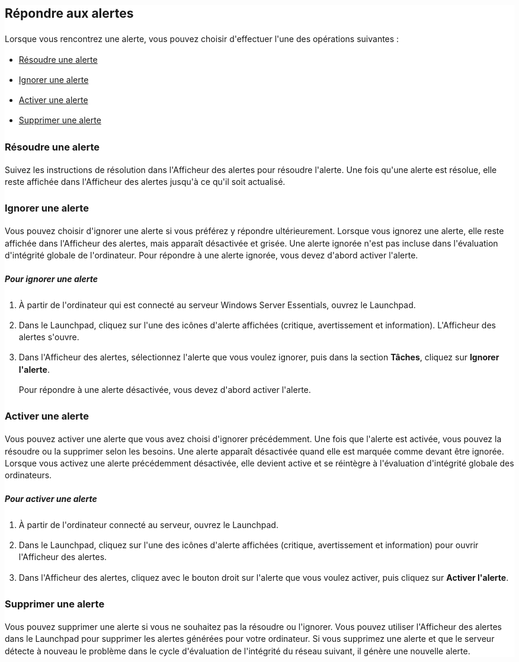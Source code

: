 ##  <a name="BKMK_Respond"></a>Répondre aux alertes  
 Lorsque vous rencontrez une alerte, vous pouvez choisir d'effectuer l'une des opérations suivantes :  
  
-   [Résoudre une alerte](Manage-System-Health-in-Windows-Server-Essentials.md#BKMK_Resolve)  
  
-   [Ignorer une alerte](Manage-System-Health-in-Windows-Server-Essentials.md#BKMK_3)  
  
-   [Activer une alerte](Manage-System-Health-in-Windows-Server-Essentials.md#BKMK_5)  
  
-   [Supprimer une alerte](Manage-System-Health-in-Windows-Server-Essentials.md#BKMK_4)  
  
###  <a name="BKMK_Resolve"></a>Résoudre une alerte  
 Suivez les instructions de résolution dans l'Afficheur des alertes pour résoudre l'alerte. Une fois qu'une alerte est résolue, elle reste affichée dans l'Afficheur des alertes jusqu'à ce qu'il soit actualisé.  
  
###  <a name="BKMK_3"></a>Ignorer une alerte  
 Vous pouvez choisir d'ignorer une alerte si vous préférez y répondre ultérieurement. Lorsque vous ignorez une alerte, elle reste affichée dans l'Afficheur des alertes, mais apparaît désactivée et grisée. Une alerte ignorée n'est pas incluse dans l'évaluation d'intégrité globale de l'ordinateur. Pour répondre à une alerte ignorée, vous devez d'abord activer l'alerte.  
  
##### <a name="to-ignore-an-alert"></a>Pour ignorer une alerte  
  
1. À partir de l'ordinateur qui est connecté au serveur Windows Server Essentials, ouvrez le Launchpad.  
  
2. Dans le Launchpad, cliquez sur l'une des icônes d'alerte affichées (critique, avertissement et information). L'Afficheur des alertes s'ouvre.  
  
3. Dans l'Afficheur des alertes, sélectionnez l'alerte que vous voulez ignorer, puis dans la section **Tâches**, cliquez sur **Ignorer l'alerte**.  
  
   Pour répondre à une alerte désactivée, vous devez d'abord activer l'alerte.  
  
###  <a name="BKMK_5"></a>Activer une alerte  
 Vous pouvez activer une alerte que vous avez choisi d'ignorer précédemment. Une fois que l'alerte est activée, vous pouvez la résoudre ou la supprimer selon les besoins. Une alerte apparaît désactivée quand elle est marquée comme devant être ignorée. Lorsque vous activez une alerte précédemment désactivée, elle devient active et se réintègre à l'évaluation d'intégrité globale des ordinateurs.  
  
##### <a name="to-enable-an-alert"></a>Pour activer une alerte  
  
1.  À partir de l'ordinateur connecté au serveur, ouvrez le Launchpad.  
  
2.  Dans le Launchpad, cliquez sur l'une des icônes d'alerte affichées (critique, avertissement et information) pour ouvrir l'Afficheur des alertes.  
  
3.  Dans l'Afficheur des alertes, cliquez avec le bouton droit sur l'alerte que vous voulez activer, puis cliquez sur **Activer l'alerte**.  
  
###  <a name="BKMK_4"></a>Supprimer une alerte  
 Vous pouvez supprimer une alerte si vous ne souhaitez pas la résoudre ou l'ignorer. Vous pouvez utiliser l'Afficheur des alertes dans le Launchpad pour supprimer les alertes générées pour votre ordinateur. Si vous supprimez une alerte et que le serveur détecte à nouveau le problème dans le cycle d'évaluation de l'intégrité du réseau suivant, il génère une nouvelle alerte.  
  